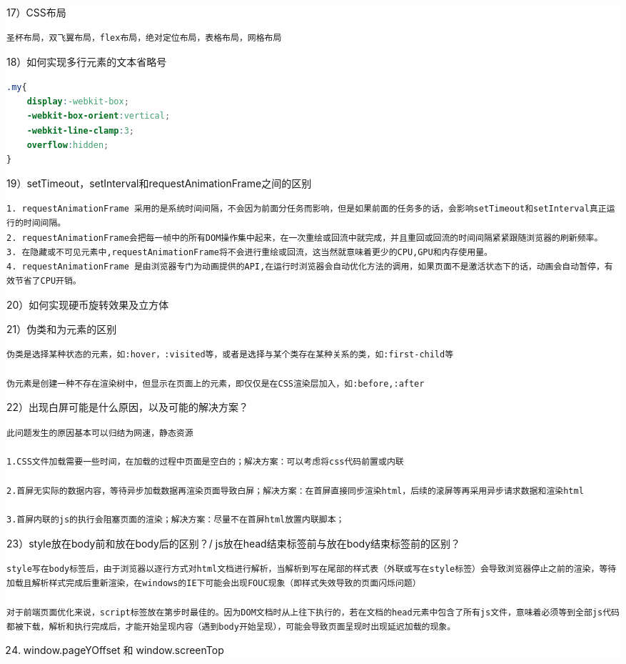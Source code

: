 17）CSS布局

```
圣杯布局，双飞翼布局，flex布局，绝对定位布局，表格布局，网格布局
```

18）如何实现多行元素的文本省略号

```css
.my{
    display:-webkit-box;
    -webkit-box-orient:vertical;
    -webkit-line-clamp:3;
    overflow:hidden;
}
```

19）setTimeout，setInterval和requestAnimationFrame之间的区别

```
1. requestAnimationFrame 采用的是系统时间间隔，不会因为前面分任务而影响，但是如果前面的任务多的话，会影响setTimeout和setInterval真正运行的时间间隔。
2. requestAnimationFrame会把每一帧中的所有DOM操作集中起来，在一次重绘或回流中就完成，并且重回或回流的时间间隔紧紧跟随浏览器的刷新频率。
3. 在隐藏或不可见元素中,requestAnimationFrame将不会进行重绘或回流，这当然就意味着更少的CPU,GPU和内存使用量。
4. requestAnimationFrame 是由浏览器专门为动画提供的API,在运行时浏览器会自动优化方法的调用，如果页面不是激活状态下的话，动画会自动暂停，有效节省了CPU开销。
```

20）如何实现硬币旋转效果及立方体

21）伪类和为元素的区别

```
伪类是选择某种状态的元素，如:hover，:visited等，或者是选择与某个类存在某种关系的类，如:first-child等

伪元素是创建一种不存在渲染树中，但显示在页面上的元素，即仅仅是在CSS渲染层加入，如:before,:after
```

22）出现白屏可能是什么原因，以及可能的解决方案？

```
此问题发生的原因基本可以归结为网速，静态资源

1.CSS文件加载需要一些时间，在加载的过程中页面是空白的；解决方案：可以考虑将css代码前置或内联

2.首屏无实际的数据内容，等待异步加载数据再渲染页面导致白屏；解决方案：在首屏直接同步渲染html，后续的滚屏等再采用异步请求数据和渲染html

3.首屏内联的js的执行会阻塞页面的渲染；解决方案：尽量不在首屏html放置内联脚本；
```

23）style放在body前和放在body后的区别？/ js放在head结束标签前与放在body结束标签前的区别？

```
style写在body标签后，由于浏览器以逐行方式对html文档进行解析，当解析到写在尾部的样式表（外联或写在style标签）会导致浏览器停止之前的渲染，等待加载且解析样式完成后重新渲染，在windows的IE下可能会出现FOUC现象（即样式失效导致的页面闪烁问题）

对于前端页面优化来说，script标签放在第步时最佳的。因为DOM文档时从上往下执行的，若在文档的head元素中包含了所有js文件，意味着必须等到全部js代码都被下载，解析和执行完成后，才能开始呈现内容（遇到body开始呈现），可能会导致页面呈现时出现延迟加载的现象。
```

24) window.pageYOffset 和 window.screenTop
